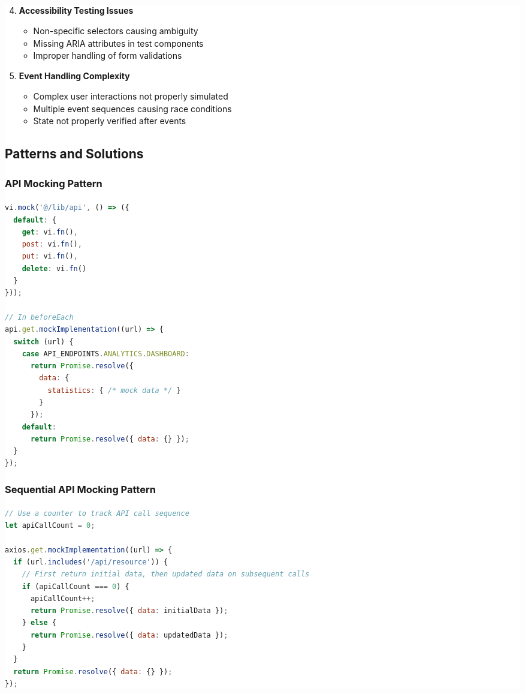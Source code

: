 4. **Accessibility Testing Issues**
   - Non-specific selectors causing ambiguity
   - Missing ARIA attributes in test components
   - Improper handling of form validations

5. **Event Handling Complexity**
   - Complex user interactions not properly simulated
   - Multiple event sequences causing race conditions
   - State not properly verified after events

## Patterns and Solutions

### API Mocking Pattern
```javascript
vi.mock('@/lib/api', () => ({
  default: {
    get: vi.fn(),
    post: vi.fn(),
    put: vi.fn(),
    delete: vi.fn()
  }
}));

// In beforeEach
api.get.mockImplementation((url) => {
  switch (url) {
    case API_ENDPOINTS.ANALYTICS.DASHBOARD:
      return Promise.resolve({
        data: {
          statistics: { /* mock data */ }
        }
      });
    default:
      return Promise.resolve({ data: {} });
  }
});
```

### Sequential API Mocking Pattern
```javascript
// Use a counter to track API call sequence
let apiCallCount = 0;

axios.get.mockImplementation((url) => {
  if (url.includes('/api/resource')) {
    // First return initial data, then updated data on subsequent calls
    if (apiCallCount === 0) {
      apiCallCount++;
      return Promise.resolve({ data: initialData });
    } else {
      return Promise.resolve({ data: updatedData });
    }
  }
  return Promise.resolve({ data: {} });
});
```
